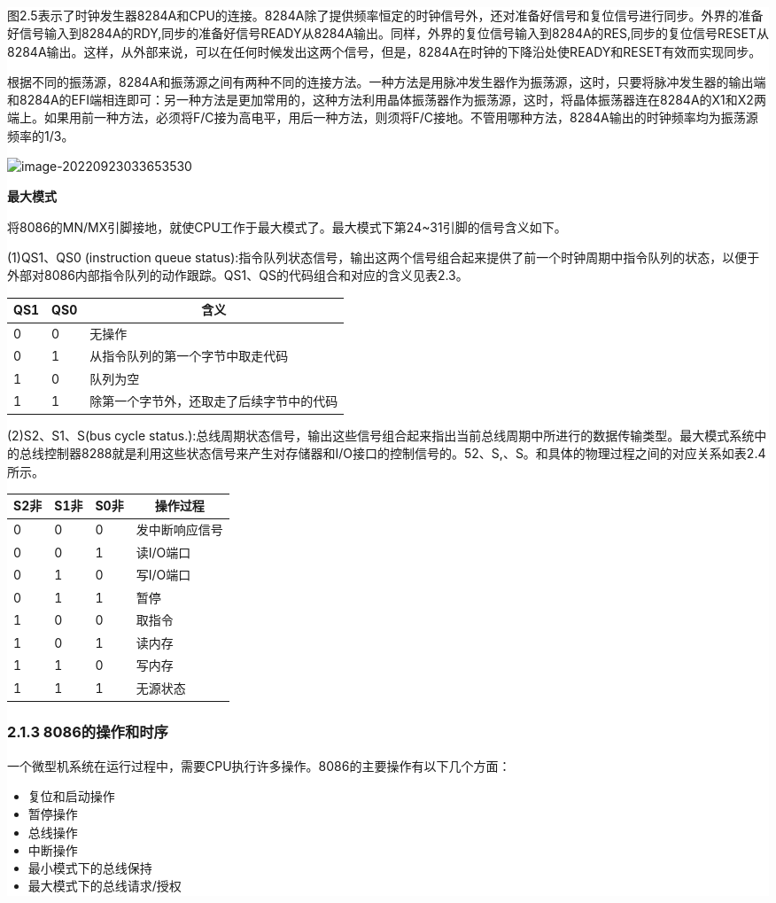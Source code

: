 图2.5表示了时钟发生器8284A和CPU的连接。8284A除了提供频率恒定的时钟信号外，还对准备好信号和复位信号进行同步。外界的准备好信号输入到8284A的RDY,同步的准备好信号READY从8284A输出。同样，外界的复位信号输入到8284A的RES,同步的复位信号RESET从8284A输出。这样，从外部来说，可以在任何时候发出这两个信号，但是，8284A在时钟的下降沿处使READY和RESET有效而实现同步。

根据不同的振荡源，8284A和振荡源之间有两种不同的连接方法。一种方法是用脉冲发生器作为振荡源，这时，只要将脉冲发生器的输出端和8284A的EFI端相连即可：另一种方法是更加常用的，这种方法利用晶体振荡器作为振荡源，这时，将晶体振荡器连在8284A的X1和X2两端上。如果用前一种方法，必须将F/C接为高电平，用后一种方法，则须将F/C接地。不管用哪种方法，8284A输出的时钟频率均为振荡源频率的1/3。

![image-20220923033653530](https://pic.imgdb.cn/item/632cb9ab16f2c2beb1d7d968.png)

**最大模式**

将8086的MN/MX引脚接地，就使CPU工作于最大模式了。最大模式下第24~31引脚的信号含义如下。

(1)QS1、QS0 (instruction queue status):指令队列状态信号，输出这两个信号组合起来提供了前一个时钟周期中指令队列的状态，以便于外部对8086内部指令队列的动作跟踪。QS1、QS的代码组合和对应的含义见表2.3。

| QS1  | QS0  | 含义                                     |
| ---- | ---- | ---------------------------------------- |
| 0    | 0    | 无操作                                   |
| 0    | 1    | 从指令队列的第一个字节中取走代码         |
| 1    | 0    | 队列为空                                 |
| 1    | 1    | 除第一个字节外，还取走了后续字节中的代码 |

(2)S2、S1、S(bus cycle status.):总线周期状态信号，输出这些信号组合起来指出当前总线周期中所进行的数据传输类型。最大模式系统中的总线控制器8288就是利用这些状态信号来产生对存储器和I/O接口的控制信号的。52、S,、S。和具体的物理过程之间的对应关系如表2.4所示。

| S2非 | S1非 | S0非 | 操作过程       |
| ---- | ---- | ---- | -------------- |
| 0    | 0    | 0    | 发中断响应信号 |
| 0    | 0    | 1    | 读I/O端口      |
| 0    | 1    | 0    | 写I/O端口      |
| 0    | 1    | 1    | 暂停           |
| 1    | 0    | 0    | 取指令         |
| 1    | 0    | 1    | 读内存         |
| 1    | 1    | 0    | 写内存         |
| 1    | 1    | 1    | 无源状态       |

### 2.1.3 8086的操作和时序

一个微型机系统在运行过程中，需要CPU执行许多操作。8086的主要操作有以下几个方面：

- 复位和启动操作
- 暂停操作
- 总线操作
- 中断操作
- 最小模式下的总线保持
- 最大模式下的总线请求/授权
